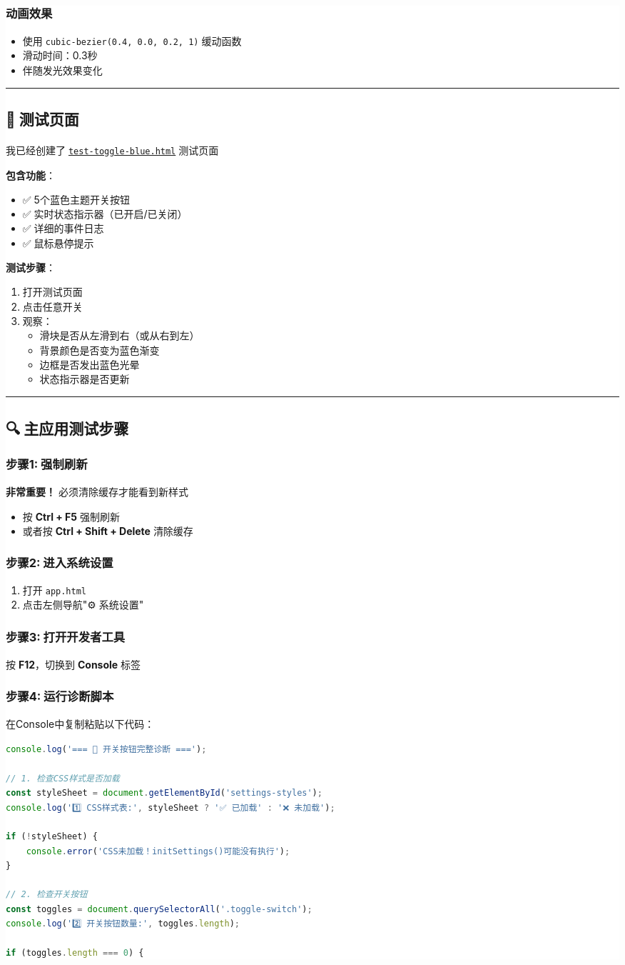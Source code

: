 ### 动画效果
- 使用 `cubic-bezier(0.4, 0.0, 0.2, 1)` 缓动函数
- 滑动时间：0.3秒
- 伴随发光效果变化

---

## 🧪 测试页面

我已经创建了 [`test-toggle-blue.html`](file:///f:/人工智能%20项目开发/QUODER%20搭建%20保存每一步/2、界面功能/教学平台/test-toggle-blue.html) 测试页面

**包含功能**：
- ✅ 5个蓝色主题开关按钮
- ✅ 实时状态指示器（已开启/已关闭）
- ✅ 详细的事件日志
- ✅ 鼠标悬停提示

**测试步骤**：
1. 打开测试页面
2. 点击任意开关
3. 观察：
   - 滑块是否从左滑到右（或从右到左）
   - 背景颜色是否变为蓝色渐变
   - 边框是否发出蓝色光晕
   - 状态指示器是否更新

---

## 🔍 主应用测试步骤

### 步骤1: 强制刷新
**非常重要！** 必须清除缓存才能看到新样式

- 按 **Ctrl + F5** 强制刷新
- 或者按 **Ctrl + Shift + Delete** 清除缓存

### 步骤2: 进入系统设置
1. 打开 `app.html`
2. 点击左侧导航"⚙️ 系统设置"

### 步骤3: 打开开发者工具
按 **F12**，切换到 **Console** 标签

### 步骤4: 运行诊断脚本

在Console中复制粘贴以下代码：

```javascript
console.log('=== 🔘 开关按钮完整诊断 ===');

// 1. 检查CSS样式是否加载
const styleSheet = document.getElementById('settings-styles');
console.log('1️⃣ CSS样式表:', styleSheet ? '✅ 已加载' : '❌ 未加载');

if (!styleSheet) {
    console.error('CSS未加载！initSettings()可能没有执行');
}

// 2. 检查开关按钮
const toggles = document.querySelectorAll('.toggle-switch');
console.log('2️⃣ 开关按钮数量:', toggles.length);

if (toggles.length === 0) {
```